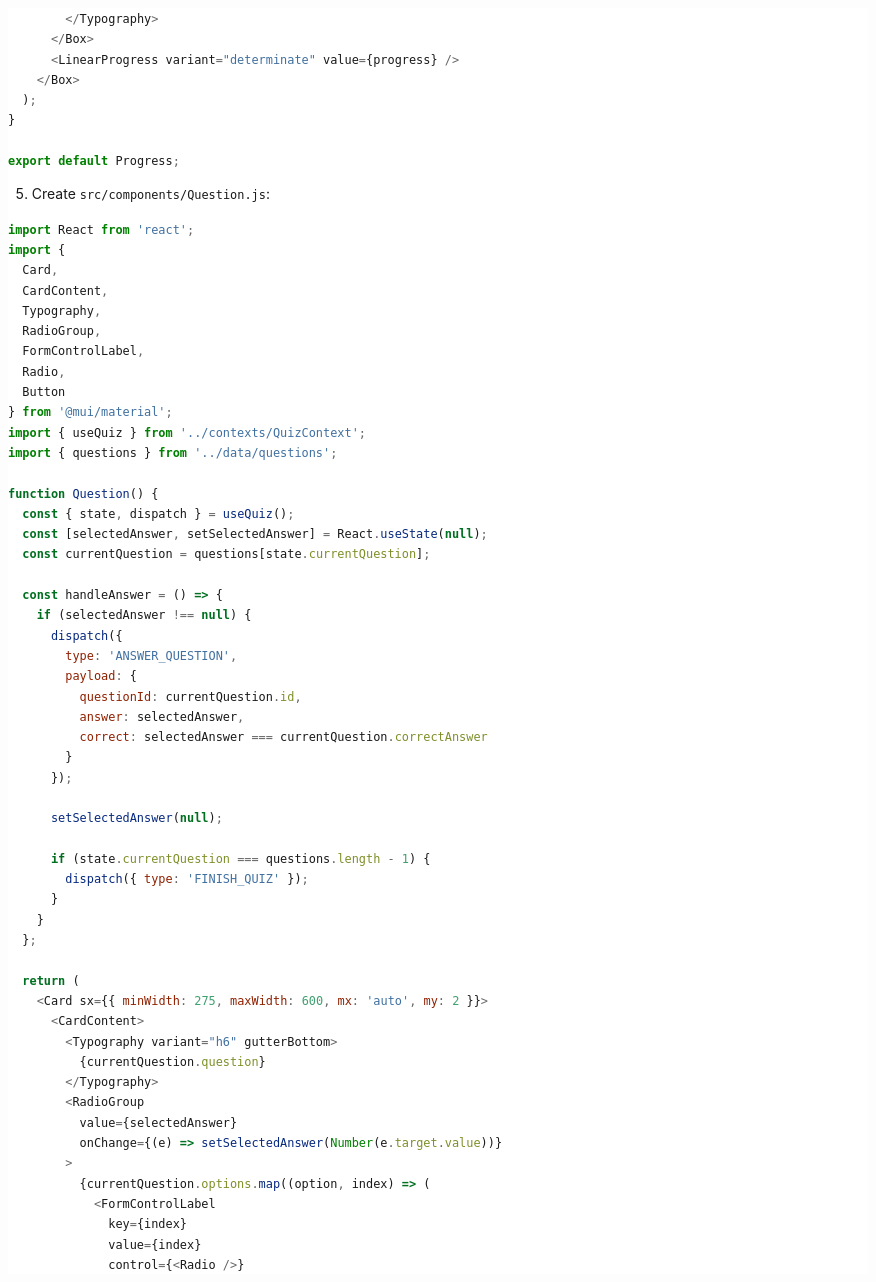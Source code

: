 ```javascript
        </Typography>
      </Box>
      <LinearProgress variant="determinate" value={progress} />
    </Box>
  );
}

export default Progress;
```

5. Create `src/components/Question.js`:
```javascript
import React from 'react';
import {
  Card,
  CardContent,
  Typography,
  RadioGroup,
  FormControlLabel,
  Radio,
  Button
} from '@mui/material';
import { useQuiz } from '../contexts/QuizContext';
import { questions } from '../data/questions';

function Question() {
  const { state, dispatch } = useQuiz();
  const [selectedAnswer, setSelectedAnswer] = React.useState(null);
  const currentQuestion = questions[state.currentQuestion];

  const handleAnswer = () => {
    if (selectedAnswer !== null) {
      dispatch({
        type: 'ANSWER_QUESTION',
        payload: {
          questionId: currentQuestion.id,
          answer: selectedAnswer,
          correct: selectedAnswer === currentQuestion.correctAnswer
        }
      });

      setSelectedAnswer(null);

      if (state.currentQuestion === questions.length - 1) {
        dispatch({ type: 'FINISH_QUIZ' });
      }
    }
  };

  return (
    <Card sx={{ minWidth: 275, maxWidth: 600, mx: 'auto', my: 2 }}>
      <CardContent>
        <Typography variant="h6" gutterBottom>
          {currentQuestion.question}
        </Typography>
        <RadioGroup
          value={selectedAnswer}
          onChange={(e) => setSelectedAnswer(Number(e.target.value))}
        >
          {currentQuestion.options.map((option, index) => (
            <FormControlLabel
              key={index}
              value={index}
              control={<Radio />}
```